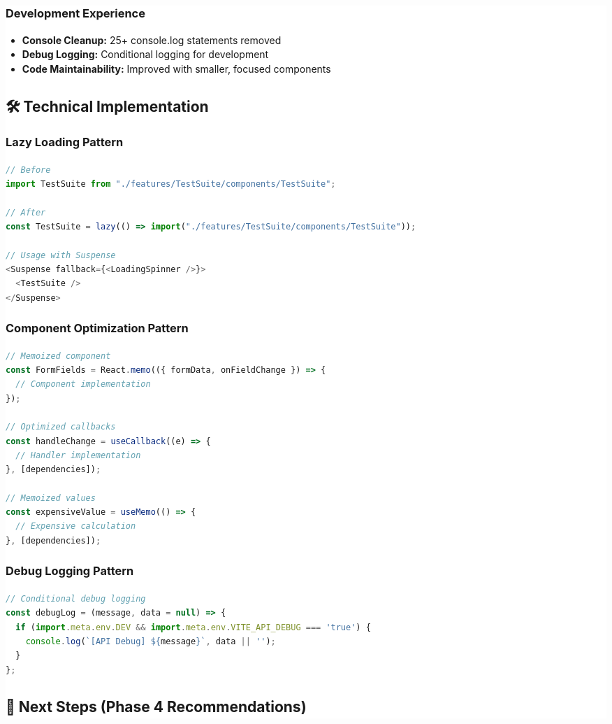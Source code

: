 ### Development Experience
- **Console Cleanup:** 25+ console.log statements removed
- **Debug Logging:** Conditional logging for development
- **Code Maintainability:** Improved with smaller, focused components

## 🛠️ Technical Implementation

### Lazy Loading Pattern
```javascript
// Before
import TestSuite from "./features/TestSuite/components/TestSuite";

// After
const TestSuite = lazy(() => import("./features/TestSuite/components/TestSuite"));

// Usage with Suspense
<Suspense fallback={<LoadingSpinner />}>
  <TestSuite />
</Suspense>
```

### Component Optimization Pattern
```javascript
// Memoized component
const FormFields = React.memo(({ formData, onFieldChange }) => {
  // Component implementation
});

// Optimized callbacks
const handleChange = useCallback((e) => {
  // Handler implementation
}, [dependencies]);

// Memoized values
const expensiveValue = useMemo(() => {
  // Expensive calculation
}, [dependencies]);
```

### Debug Logging Pattern
```javascript
// Conditional debug logging
const debugLog = (message, data = null) => {
  if (import.meta.env.DEV && import.meta.env.VITE_API_DEBUG === 'true') {
    console.log(`[API Debug] ${message}`, data || '');
  }
};
```

## 🎯 Next Steps (Phase 4 Recommendations)
